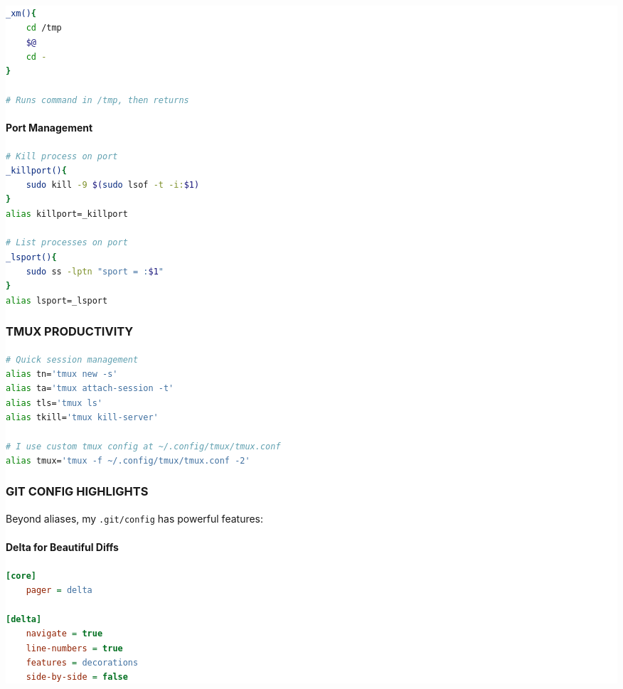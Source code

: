 ```bash
_xm(){
    cd /tmp
    $@
    cd -
}

# Runs command in /tmp, then returns
```

#### Port Management

```bash
# Kill process on port
_killport(){
    sudo kill -9 $(sudo lsof -t -i:$1)
}
alias killport=_killport

# List processes on port
_lsport(){
    sudo ss -lptn "sport = :$1"
}
alias lsport=_lsport
```

### TMUX PRODUCTIVITY

```bash
# Quick session management
alias tn='tmux new -s'
alias ta='tmux attach-session -t'
alias tls='tmux ls'
alias tkill='tmux kill-server'

# I use custom tmux config at ~/.config/tmux/tmux.conf
alias tmux='tmux -f ~/.config/tmux/tmux.conf -2'
```

### GIT CONFIG HIGHLIGHTS

Beyond aliases, my `.git/config` has powerful features:

#### Delta for Beautiful Diffs

```ini
[core]
    pager = delta

[delta]
    navigate = true
    line-numbers = true
    features = decorations
    side-by-side = false
```

